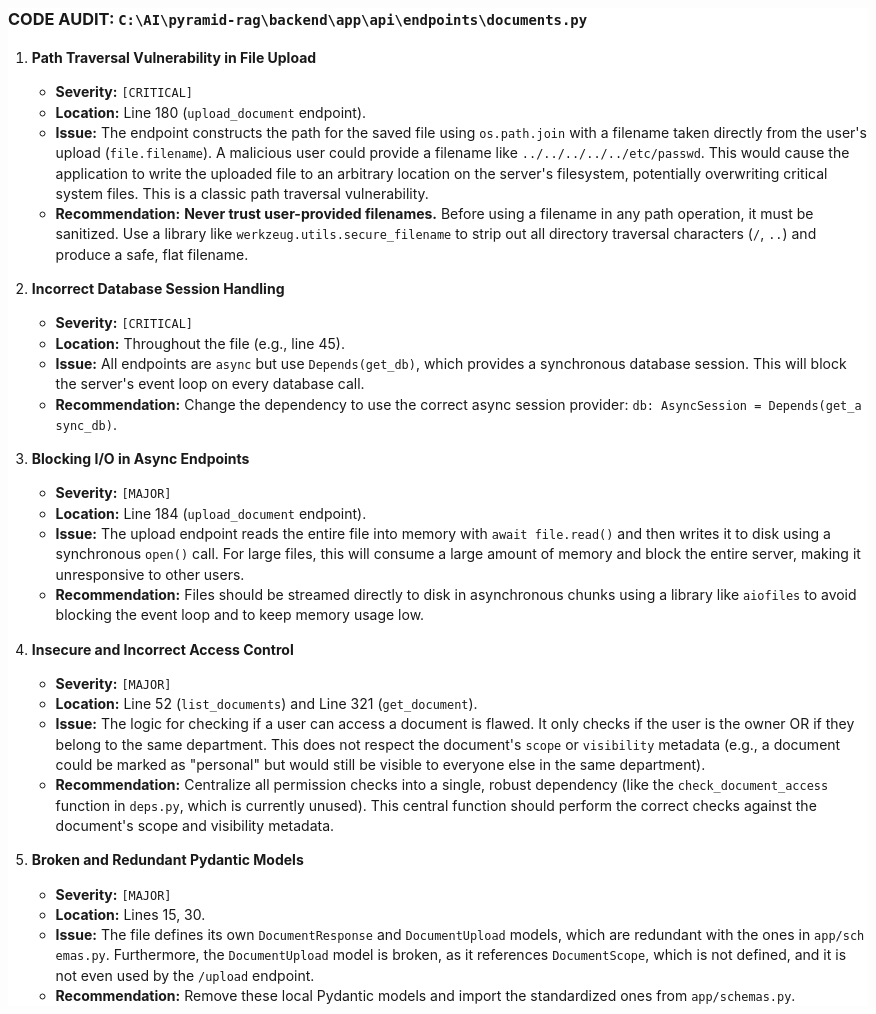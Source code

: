 
### **CODE AUDIT: `C:\AI\pyramid-rag\backend\app\api\endpoints\documents.py`**

1.  **Path Traversal Vulnerability in File Upload**
    *   **Severity:** `[CRITICAL]`
    *   **Location:** Line 180 (`upload_document` endpoint).
    *   **Issue:** The endpoint constructs the path for the saved file using `os.path.join` with a filename taken directly from the user's upload (`file.filename`). A malicious user could provide a filename like `../../../../../etc/passwd`. This would cause the application to write the uploaded file to an arbitrary location on the server's filesystem, potentially overwriting critical system files. This is a classic path traversal vulnerability.
    *   **Recommendation:** **Never trust user-provided filenames.** Before using a filename in any path operation, it must be sanitized. Use a library like `werkzeug.utils.secure_filename` to strip out all directory traversal characters (`/`, `..`) and produce a safe, flat filename.

2.  **Incorrect Database Session Handling**
    *   **Severity:** `[CRITICAL]`
    *   **Location:** Throughout the file (e.g., line 45).
    *   **Issue:** All endpoints are `async` but use `Depends(get_db)`, which provides a synchronous database session. This will block the server's event loop on every database call.
    *   **Recommendation:** Change the dependency to use the correct async session provider: `db: AsyncSession = Depends(get_async_db)`.

3.  **Blocking I/O in Async Endpoints**
    *   **Severity:** `[MAJOR]`
    *   **Location:** Line 184 (`upload_document` endpoint).
    *   **Issue:** The upload endpoint reads the entire file into memory with `await file.read()` and then writes it to disk using a synchronous `open()` call. For large files, this will consume a large amount of memory and block the entire server, making it unresponsive to other users.
    *   **Recommendation:** Files should be streamed directly to disk in asynchronous chunks using a library like `aiofiles` to avoid blocking the event loop and to keep memory usage low.

4.  **Insecure and Incorrect Access Control**
    *   **Severity:** `[MAJOR]`
    *   **Location:** Line 52 (`list_documents`) and Line 321 (`get_document`).
    *   **Issue:** The logic for checking if a user can access a document is flawed. It only checks if the user is the owner OR if they belong to the same department. This does not respect the document's `scope` or `visibility` metadata (e.g., a document could be marked as "personal" but would still be visible to everyone else in the same department).
    *   **Recommendation:** Centralize all permission checks into a single, robust dependency (like the `check_document_access` function in `deps.py`, which is currently unused). This central function should perform the correct checks against the document's scope and visibility metadata.

5.  **Broken and Redundant Pydantic Models**
    *   **Severity:** `[MAJOR]`
    *   **Location:** Lines 15, 30.
    *   **Issue:** The file defines its own `DocumentResponse` and `DocumentUpload` models, which are redundant with the ones in `app/schemas.py`. Furthermore, the `DocumentUpload` model is broken, as it references `DocumentScope`, which is not defined, and it is not even used by the `/upload` endpoint.
    *   **Recommendation:** Remove these local Pydantic models and import the standardized ones from `app/schemas.py`.
